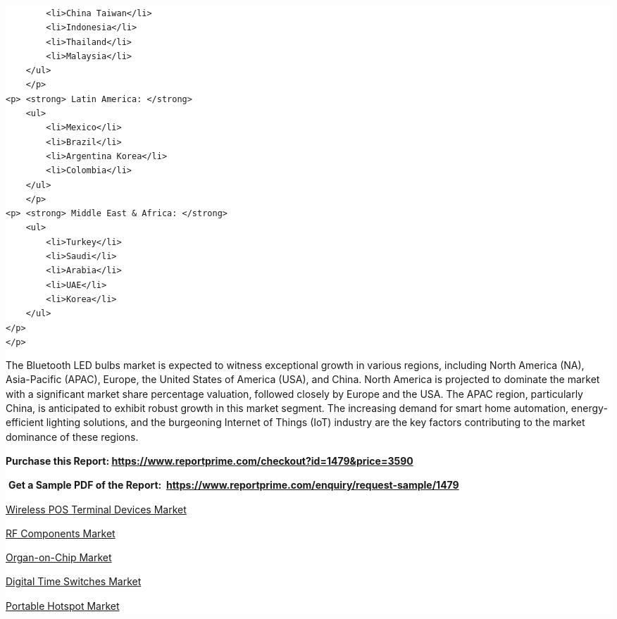             <li>China Taiwan</li>
            <li>Indonesia</li>
            <li>Thailand</li>
            <li>Malaysia</li>
        </ul>
        </p> 
    <p> <strong> Latin America: </strong>
        <ul>
            <li>Mexico</li>
            <li>Brazil</li>
            <li>Argentina Korea</li>
            <li>Colombia</li>
        </ul>
        </p> 
    <p> <strong> Middle East & Africa: </strong>
        <ul>
            <li>Turkey</li>
            <li>Saudi</li>
            <li>Arabia</li>
            <li>UAE</li>
            <li>Korea</li>
        </ul>
    </p>
    </p>
<p><p>The Bluetooth LED bulbs market is expected to witness exceptional growth in various regions, including North America (NA), Asia-Pacific (APAC), Europe, the United States of America (USA), and China. North America is projected to dominate the market with a significant market share percentage valuation, followed closely by Europe and the USA. The APAC region, particularly China, is anticipated to exhibit robust growth in this market segment. The increasing demand for smart home automation, energy-efficient lighting solutions, and the burgeoning Internet of Things (IoT) industry are the key factors contributing to the market dominance of these regions.</p></p>
<p><strong>Purchase this Report: <a href="https://www.reportprime.com/checkout?id=1479&price=3590">https://www.reportprime.com/checkout?id=1479&price=3590</a></strong></p>
<p>&nbsp;<strong>Get a Sample PDF of the Report:&nbsp;&nbsp;<a href="https://www.reportprime.com/enquiry/request-sample/1479">https://www.reportprime.com/enquiry/request-sample/1479</a></strong></p>
<p><strong></strong></p>
<p><p><a href="https://github.com/elizabethdagraca/Market-Research-Report-List-1/blob/main/wireless-pos-terminal-devices-market.md">Wireless POS Terminal Devices Market</a></p><p><a href="https://github.com/juniordelafrance/Market-Research-Report-List-1/blob/main/rf-components-market.md">RF Components Market</a></p><p><a href="https://github.com/indrystar/Market-Research-Report-List-1/blob/main/organ-on-chip-market.md">Organ-on-Chip Market</a></p><p><a href="https://github.com/irfadac/Market-Research-Report-List-1/blob/main/digital-time-switches-market.md">Digital Time Switches Market</a></p><p><a href="https://github.com/yoshih12/Market-Research-Report-List-1/blob/main/portable-hotspot-market.md">Portable Hotspot Market</a></p></p>